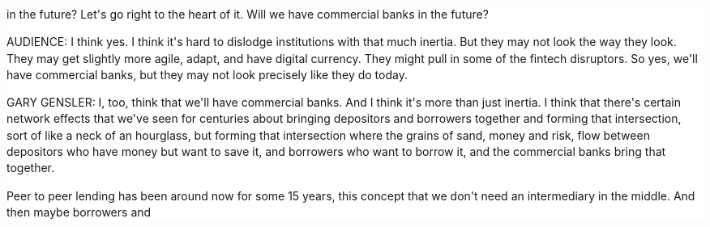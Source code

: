   <span m='267440'>in</span> <span m='267530'>the</span> <span m='267620'>future?</span>
  <span m='268640'>Let's</span> <span m='268820'>go</span> <span m='269000'>right</span>
  <span m='269240'>to</span> <span m='269330'>the</span> <span m='269420'>heart</span>
  <span m='269690'>of</span> <span m='269800'>it.</span> <span m='269870'>Will</span>
  <span m='270080'>we</span> <span m='270200'>have</span> <span m='270320'>commercial</span>
  <span m='270830'>banks</span> <span m='271160'>in</span> <span m='271250'>the</span>
  <span m='271340'>future?</span> </p><p><span m='273890'>AUDIENCE:</span> <span m='273955'>I</span>
  <span m='274020'>think</span> <span m='274260'>yes.</span> <span m='274800'>I</span>
  <span m='274860'>think</span> <span m='275100'>it's</span> <span m='275220'>hard</span>
  <span m='275430'>to</span> <span m='275520'>dislodge</span> <span m='276270'>institutions</span>
  <span m='276960'>with</span> <span m='277110'>that</span> <span m='277470'>much</span>
  <span m='279660'>inertia.</span> <span m='280800'>But</span> <span m='281160'>they</span>
  <span m='281310'>may</span> <span m='281400'>not</span> <span m='281610'>look</span>
  <span m='282120'>the</span> <span m='282210'>way</span> <span m='282360'>they</span>
  <span m='282540'>look.</span> <span m='282810'>They</span> <span m='282930'>may</span>
  <span m='285060'>get</span> <span m='285240'>slightly</span> <span m='285540'>more</span>
  <span m='285720'>agile,</span> <span m='286260'>adapt,</span> <span m='287220'>and</span>
  <span m='287660'>have</span> <span m='287850'>digital</span> <span m='288210'>currency.</span>
  <span m='288750'>They</span> <span m='288900'>might</span> <span m='289350'>pull</span>
  <span m='289620'>in</span> <span m='289950'>some</span> <span m='290190'>of</span>
  <span m='290310'>the</span> <span m='291430'>fintech</span> <span m='291750'>disruptors.</span>
  <span m='292710'>So</span> <span m='293040'>yes,</span> <span m='293430'>we'll</span>
  <span m='293580'>have</span> <span m='293730'>commercial</span> <span m='294060'>banks,</span>
  <span m='294430'>but</span> <span m='295350'>they</span> <span m='295470'>may</span>
  <span m='295620'>not</span> <span m='295800'>look</span> <span m='296030'>precisely</span>
  <span m='296610'>like</span> <span m='297240'>they</span> <span m='297390'>do</span>
  <span m='297510'>today.</span> </p><p><span m='298590'>GARY GENSLER:</span> <span
  m='298710'>I,</span> <span m='298830'>too,</span> <span m='299130'>think</span>
  <span m='299370'>that</span> <span m='299520'>we'll</span> <span m='299670'>have</span>
  <span m='299880'>commercial</span> <span m='300390'>banks.</span> <span m='300730'>And</span>
  <span m='300840'>I</span> <span m='300930'>think</span> <span m='301140'>it's</span>
  <span m='301290'>more</span> <span m='301620'>than</span> <span m='301830'>just</span>
  <span m='302190'>inertia.</span> <span m='303240'>I</span> <span m='303360'>think</span>
  <span m='303660'>that</span> <span m='304320'>there's</span> <span m='304490'>certain</span>
  <span m='306150'>network</span> <span m='306750'>effects</span> <span m='307230'>that</span>
  <span m='307350'>we've</span> <span m='307530'>seen</span> <span m='307860'>for</span>
  <span m='308010'>centuries</span> <span m='309030'>about</span> <span m='309270'>bringing</span>
  <span m='309630'>depositors</span> <span m='311010'>and</span> <span m='311160'>borrowers</span>
  <span m='311850'>together</span> <span m='312480'>and</span> <span m='312630'>forming</span>
  <span m='313230'>that</span> <span m='313620'>intersection,</span> <span m='315550'>sort</span>
  <span m='315760'>of</span> <span m='315850'>like</span> <span m='316060'>a</span>
  <span m='316120'>neck</span> <span m='316540'>of</span> <span m='316660'>an</span>
  <span m='316780'>hourglass,</span> <span m='318080'>but</span> <span m='318280'>forming</span>
  <span m='318730'>that</span> <span m='319060'>intersection</span> <span m='319900'>where</span>
  <span m='320170'>the</span> <span m='320350'>grains</span> <span m='320950'>of</span>
  <span m='321040'>sand,</span> <span m='321700'>money</span> <span m='322330'>and</span>
  <span m='322480'>risk,</span> <span m='322930'>flow</span> <span m='323350'>between</span>
  <span m='323920'>depositors</span> <span m='324760'>who</span> <span m='324880'>have</span>
  <span m='325150'>money</span> <span m='325990'>but</span> <span m='326110'>want</span>
  <span m='326320'>to</span> <span m='326380'>save</span> <span m='326830'>it,</span>
  <span m='327670'>and</span> <span m='327790'>borrowers</span> <span m='328450'>who</span>
  <span m='328570'>want</span> <span m='328720'>to</span> <span m='328780'>borrow</span>
  <span m='329230'>it,</span> <span m='329960'>and</span> <span m='330010'>the</span>
  <span m='330640'>commercial</span> <span m='331150'>banks</span> <span m='331480'>bring</span>
  <span m='331750'>that</span> <span m='331930'>together.</span> </p><p><span m='332380'>Peer</span>
  <span m='332680'>to</span> <span m='332770'>peer</span> <span m='333010'>lending</span>
  <span m='333430'>has</span> <span m='333550'>been</span> <span m='333730'>around</span>
  <span m='334210'>now</span> <span m='334600'>for</span> <span m='335050'>some</span>
  <span m='335530'>15</span> <span m='336070'>years,</span> <span m='336450'>this</span>
  <span m='336640'>concept</span> <span m='337330'>that</span> <span m='337990'>we</span>
  <span m='338110'>don't</span> <span m='338260'>need</span> <span m='338500'>an</span>
  <span m='338620'>intermediary</span> <span m='339430'>in</span> <span m='339550'>the</span>
  <span m='339610'>middle.</span> <span m='340840'>And</span> <span m='340960'>then</span>
  <span m='341080'>maybe</span> <span m='341410'>borrowers</span> <span m='342190'>and</span>